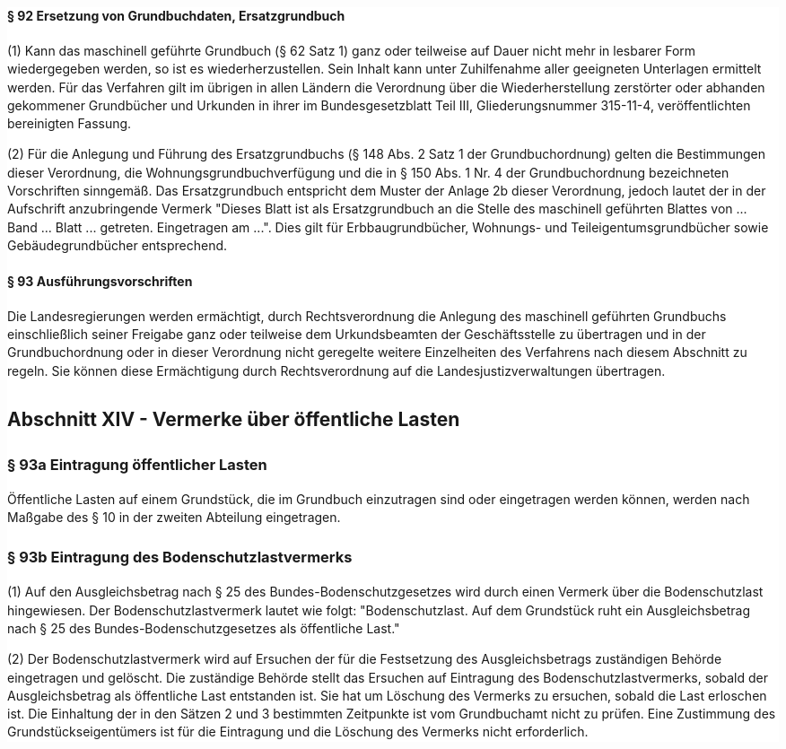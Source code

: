 
#### § 92 Ersetzung von Grundbuchdaten, Ersatzgrundbuch

(1) Kann das maschinell geführte Grundbuch (§ 62 Satz 1) ganz oder
teilweise auf Dauer nicht mehr in lesbarer Form wiedergegeben werden,
so ist es wiederherzustellen. Sein Inhalt kann unter Zuhilfenahme
aller geeigneten Unterlagen ermittelt werden. Für das Verfahren gilt
im übrigen in allen Ländern die Verordnung über die Wiederherstellung
zerstörter oder abhanden gekommener Grundbücher und Urkunden in ihrer
im Bundesgesetzblatt Teil III, Gliederungsnummer 315-11-4,
veröffentlichten bereinigten Fassung.

(2) Für die Anlegung und Führung des Ersatzgrundbuchs (§ 148 Abs. 2
Satz 1 der Grundbuchordnung) gelten die Bestimmungen dieser
Verordnung, die Wohnungsgrundbuchverfügung und die in § 150 Abs. 1 Nr.
4 der Grundbuchordnung bezeichneten Vorschriften sinngemäß. Das
Ersatzgrundbuch entspricht dem Muster der Anlage 2b dieser Verordnung,
jedoch lautet der in der Aufschrift anzubringende Vermerk "Dieses
Blatt ist als Ersatzgrundbuch an die Stelle des maschinell geführten
Blattes von ... Band ... Blatt ... getreten. Eingetragen am ...". Dies
gilt für Erbbaugrundbücher, Wohnungs- und Teileigentumsgrundbücher
sowie Gebäudegrundbücher entsprechend.


#### § 93 Ausführungsvorschriften

Die Landesregierungen werden ermächtigt, durch Rechtsverordnung die
Anlegung des maschinell geführten Grundbuchs einschließlich seiner
Freigabe ganz oder teilweise dem Urkundsbeamten der Geschäftsstelle zu
übertragen und in der Grundbuchordnung oder in dieser Verordnung nicht
geregelte weitere Einzelheiten des Verfahrens nach diesem Abschnitt zu
regeln. Sie können diese Ermächtigung durch Rechtsverordnung auf die
Landesjustizverwaltungen übertragen.


## Abschnitt XIV - Vermerke über öffentliche Lasten



### § 93a Eintragung öffentlicher Lasten

Öffentliche Lasten auf einem Grundstück, die im Grundbuch einzutragen
sind oder eingetragen werden können, werden nach Maßgabe des § 10 in
der zweiten Abteilung eingetragen.


### § 93b Eintragung des Bodenschutzlastvermerks

(1) Auf den Ausgleichsbetrag nach § 25 des Bundes-Bodenschutzgesetzes
wird durch einen Vermerk über die Bodenschutzlast hingewiesen. Der
Bodenschutzlastvermerk lautet wie folgt:
"Bodenschutzlast. Auf dem Grundstück ruht ein Ausgleichsbetrag nach §
25 des Bundes-Bodenschutzgesetzes als öffentliche Last."

(2) Der Bodenschutzlastvermerk wird auf Ersuchen der für die
Festsetzung des Ausgleichsbetrags zuständigen Behörde eingetragen und
gelöscht. Die zuständige Behörde stellt das Ersuchen auf Eintragung
des Bodenschutzlastvermerks, sobald der Ausgleichsbetrag als
öffentliche Last entstanden ist. Sie hat um Löschung des Vermerks zu
ersuchen, sobald die Last erloschen ist. Die Einhaltung der in den
Sätzen 2 und 3 bestimmten Zeitpunkte ist vom Grundbuchamt nicht zu
prüfen. Eine Zustimmung des Grundstückseigentümers ist für die
Eintragung und die Löschung des Vermerks nicht erforderlich.
